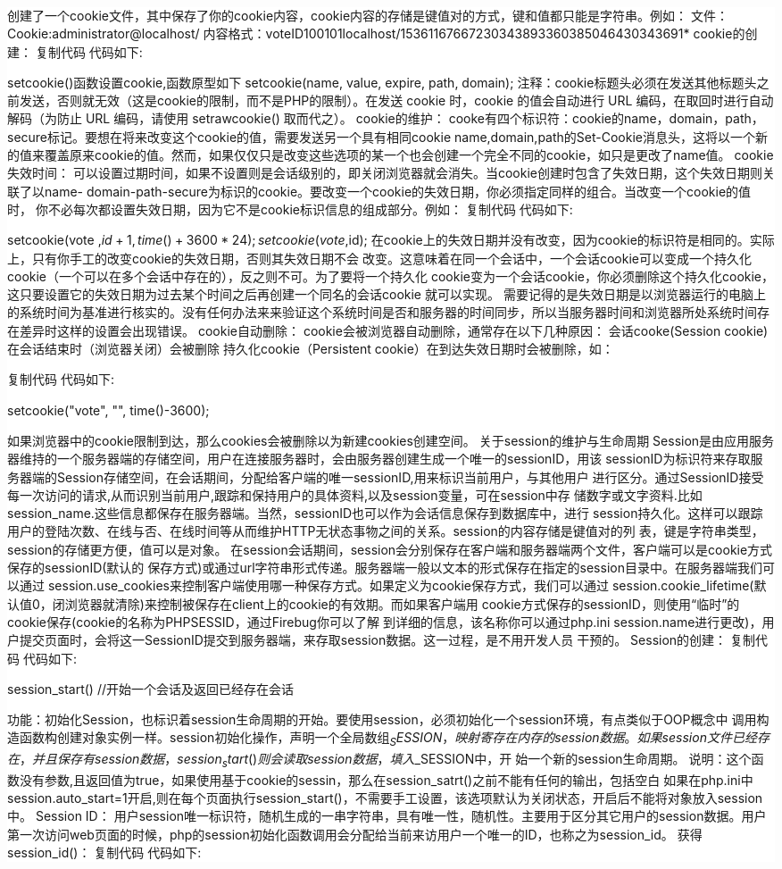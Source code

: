 创建了一个cookie文件，其中保存了你的cookie内容，cookie内容的存储是键值对的方式，键和值都只能是字符串。例如：
文件：Cookie:administrator@localhost/
内容格式：voteID100101localhost/15361167667230343893360385046430343691*
cookie的创建：
复制代码 代码如下:

setcookie()函数设置cookie,函数原型如下
setcookie(name, value, expire, path, domain);
注释：cookie标题头必须在发送其他标题头之前发送，否则就无效（这是cookie的限制，而不是PHP的限制）。在发送 cookie 时，cookie 的值会自动进行 URL 编码，在取回时进行自动解码（为防止 URL 编码，请使用 setrawcookie() 取而代之）。
cookie的维护：
cooke有四个标识符：cookie的name，domain，path，secure标记。要想在将来改变这个cookie的值，需要发送另一个具有相同cookie name,domain,path的Set-Cookie消息头，这将以一个新
的值来覆盖原来cookie的值。然而，如果仅仅只是改变这些选项的某一个也会创建一个完全不同的cookie，如只是更改了name值。
cookie失效时间：
可以设置过期时间，如果不设置则是会话级别的，即关闭浏览器就会消失。当cookie创建时包含了失效日期，这个失效日期则关联了以name- domain-path-secure为标识的cookie。要改变一个cookie的失效日期，你必须指定同样的组合。当改变一个cookie的值时， 你不必每次都设置失效日期，因为它不是cookie标识信息的组成部分。例如：
复制代码 代码如下:

setcookie(vote ,$id+1,time()+3600*24);
setcookie(vote,$id);
在cookie上的失效日期并没有改变，因为cookie的标识符是相同的。实际上，只有你手工的改变cookie的失效日期，否则其失效日期不会 改变。这意味着在同一个会话中，一个会话cookie可以变成一个持久化cookie（一个可以在多个会话中存在的），反之则不可。为了要将一个持久化 cookie变为一个会话cookie，你必须删除这个持久化cookie，这只要设置它的失效日期为过去某个时间之后再创建一个同名的会话cookie 就可以实现。
需要记得的是失效日期是以浏览器运行的电脑上的系统时间为基准进行核实的。没有任何办法来来验证这个系统时间是否和服务器的时间同步，所以当服务器时间和浏览器所处系统时间存在差异时这样的设置会出现错误。
cookie自动删除：
cookie会被浏览器自动删除，通常存在以下几种原因：
会话cooke(Session cookie)在会话结束时（浏览器关闭）会被删除
持久化cookie（Persistent cookie）在到达失效日期时会被删除，如：

复制代码 代码如下:

setcookie("vote", "", time()-3600);

如果浏览器中的cookie限制到达，那么cookies会被删除以为新建cookies创建空间。
关于session的维护与生命周期
Session是由应用服务器维持的一个服务器端的存储空间，用户在连接服务器时，会由服务器创建生成一个唯一的sessionID，用该 sessionID为标识符来存取服务器端的Session存储空间，在会话期间，分配给客户端的唯一sessionID,用来标识当前用户，与其他用户 进行区分。通过SessionID接受每一次访问的请求,从而识别当前用户,跟踪和保持用户的具体资料,以及session变量，可在session中存 储数字或文字资料.比如session_name.这些信息都保存在服务器端。当然，sessionID也可以作为会话信息保存到数据库中，进行 session持久化。这样可以跟踪用户的登陆次数、在线与否、在线时间等从而维护HTTP无状态事物之间的关系。session的内容存储是键值对的列 表，键是字符串类型，session的存储更方便，值可以是对象。
在session会话期间，session会分别保存在客户端和服务器端两个文件，客户端可以是cookie方式保存的sessionID(默认的 保存方式)或通过url字符串形式传递。服务器端一般以文本的形式保存在指定的session目录中。在服务器端我们可以通过 session.use_cookies来控制客户端使用哪一种保存方式。如果定义为cookie保存方式，我们可以通过 session.cookie_lifetime(默认值0，闭浏览器就清除)来控制被保存在client上的cookie的有效期。而如果客户端用 cookie方式保存的sessionID，则使用“临时”的cookie保存(cookie的名称为PHPSESSID，通过Firebug你可以了解 到详细的信息，该名称你可以通过php.ini session.name进行更改)，用户提交页面时，会将这一SessionID提交到服务器端，来存取session数据。这一过程，是不用开发人员 干预的。
Session的创建：
复制代码 代码如下:

session_start()  //开始一个会话及返回已经存在会话

功能：初始化Session，也标识着session生命周期的开始。要使用session，必须初始化一个session环境，有点类似于OOP概念中 调用构造函数构创建对象实例一样。session初始化操作，声明一个全局数组$_SESSION，映射寄存在内存的session数据。如果 session文件已经存在，并且保存有session数据，session_start()则会读取session数据，填入$_SESSION中，开 始一个新的session生命周期。
说明：这个函数没有参数,且返回值为true，如果使用基于cookie的sessin，那么在session_satrt()之前不能有任何的输出，包括空白
如果在php.ini中session.auto_start=1开启,则在每个页面执行session_start()，不需要手工设置，该选项默认为关闭状态，开启后不能将对象放入session中。
Session ID：
用户session唯一标识符，随机生成的一串字符串，具有唯一性，随机性。主要用于区分其它用户的session数据。用户第一次访问web页面的时候，php的session初始化函数调用会分配给当前来访用户一个唯一的ID，也称之为session_id。
获得session_id()：
复制代码 代码如下:
